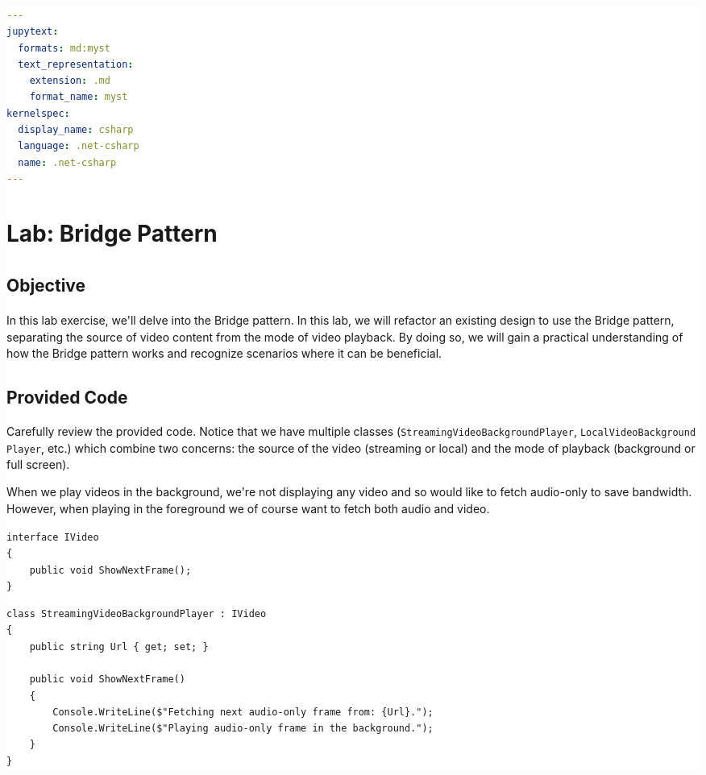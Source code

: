```yaml
---
jupytext:
  formats: md:myst
  text_representation:
    extension: .md
    format_name: myst
kernelspec:
  display_name: csharp
  language: .net-csharp
  name: .net-csharp
---
```


# Lab: Bridge Pattern

## Objective

In this lab exercise, we'll delve into the Bridge pattern.
In this lab, we will refactor an existing design to use the Bridge pattern, separating the source of video content from the mode of video playback.
By doing so, we will gain a practical understanding of how the Bridge pattern works and recognize scenarios where it can be beneficial.

## Provided Code

Carefully review the provided code. Notice that we have multiple classes (`StreamingVideoBackgroundPlayer`, `LocalVideoBackgroundPlayer`, etc.) which combine two concerns: the source of the video (streaming or local) and the mode of playback (background or full screen).

When we play videos in the background, we're not displaying any video and so would like to fetch audio-only to save bandwidth.
However, when playing in the foreground we of course want to fetch both audio and video.

```{code-cell}
interface IVideo
{
    public void ShowNextFrame();
}
```

```{code-cell}
class StreamingVideoBackgroundPlayer : IVideo
{
    public string Url { get; set; }

    public void ShowNextFrame()
    {
        Console.WriteLine($"Fetching next audio-only frame from: {Url}.");
        Console.WriteLine($"Playing audio-only frame in the background.");
    }
}
```
